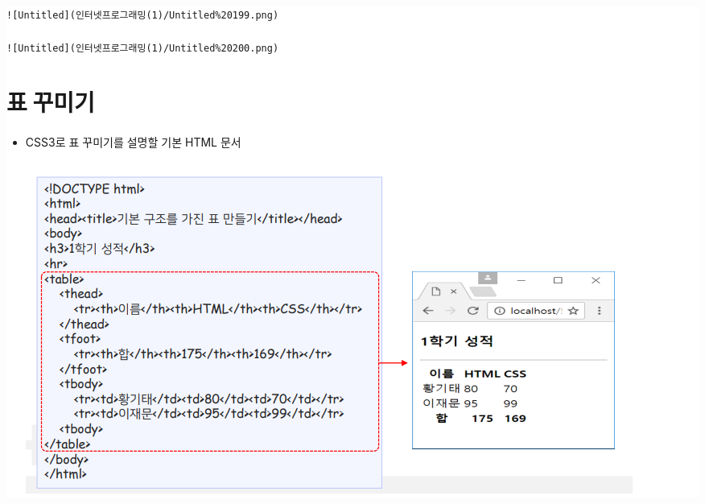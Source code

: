     ![Untitled](인터넷프로그래밍(1)/Untitled%20199.png)
    
    ![Untitled](인터넷프로그래밍(1)/Untitled%20200.png)
    

# 표 꾸미기

- CSS3로 표 꾸미기를 설명할 기본 HTML 문서
    
    ![Untitled](인터넷프로그래밍(1)/Untitled%20201.png)
    